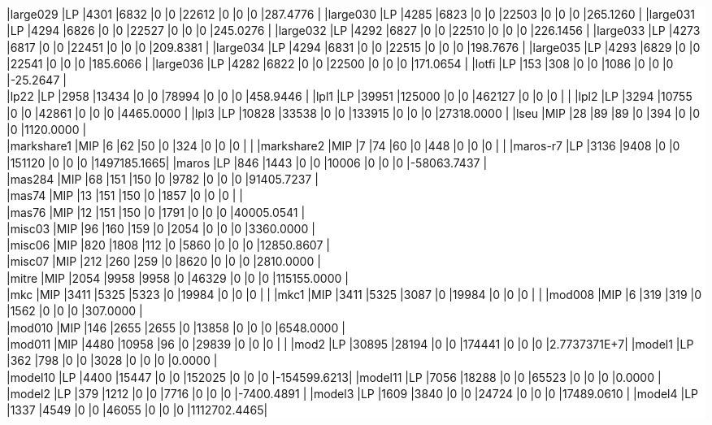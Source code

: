 |large029			|LP	    |4301	|6832	|0				|0					|22612	    |0			|0		 			 |0	    				|287.4776	 |
|large030			|LP	    |4285	|6823	|0				|0					|22503	    |0			|0		 			 |0	    				|265.1260	 |
|large031			|LP	    |4294	|6826	|0				|0					|22527	    |0			|0		 			 |0	    				|245.0276	 |
|large032			|LP	    |4292	|6827	|0				|0					|22510	    |0			|0		 			 |0	    				|226.1456	 |
|large033			|LP	    |4273	|6817	|0				|0					|22451	    |0			|0		 			 |0	    				|209.8381	 |
|large034			|LP	    |4294	|6831	|0				|0					|22515	    |0			|0		 			 |0	    				|198.7676	 |
|large035			|LP	    |4293	|6829	|0				|0					|22541	    |0			|0		 			 |0	    				|185.6066	 |
|large036			|LP	    |4282	|6822	|0				|0					|22500	    |0			|0		 			 |0	    				|171.0654	 |
|lotfi				|LP	    |153	|308	|0				|0					|1086		|0			|0		 			 |0	    				|-25.2647	 |	
|lp22				|LP	    |2958	|13434	|0				|0					|78994	    |0			|0		 			 |0	    				|458.9446	 |
|lpl1				|LP	    |39951	|125000	|0				|0					|462127	    |0			|0		 			 |0	    				| 	 	     |
|lpl2				|LP	    |3294	|10755	|0				|0					|42861	    |0			|0		 			 |0	    				|4465.0000	 |
|lpl3				|LP	    |10828	|33538	|0				|0					|133915	    |0			|0		 			 |0	    				|27318.0000	 |
|lseu				|MIP    |28		|89		|89				|0					|394		|0			|0		 			 |0	    				|1120.0000	 |	
|markshare1			|MIP    |6		|62		|50				|0					|324		|0			|0		 			 |0	    				| 	 	 	 |
|markshare2			|MIP    |7		|74		|60				|0					|448		|0			|0		 			 |0	    				| 	 	 	 |
|maros-r7			|LP	    |3136	|9408	|0				|0					|151120	    |0			|0		 			 |0	    				|1497185.1665| 
|maros				|LP	    |846	|1443	|0				|0					|10006		|0			|0		 			 |0	    				|-58063.7437 |	 
|mas284				|MIP    |68		|151	|150			|0					|9782		|0			|0		 			 |0	    				|91405.7237	 |		
|mas74				|MIP    |13		|151	|150			|0					|1857		|0			|0		 			 |0	    				| 	 	 	 |	
|mas76				|MIP    |12		|151	|150			|0					|1791		|0			|0		 			 |0	    				|40005.0541	 |		
|misc03				|MIP    |96		|160	|159			|0					|2054		|0			|0		 			 |0	    				|3360.0000	 |		
|misc06				|MIP    |820	|1808	|112			|0					|5860		|0			|0		 			 |0	    				|12850.8607	 |		
|misc07				|MIP    |212	|260	|259			|0					|8620		|0			|0		 			 |0	    				|2810.0000	 |			
|mitre				|MIP    |2054	|9958	|9958			|0					|46329		|0			|0		 			 |0	    				|115155.0000 |	 
|mkc				|MIP    |3411	|5325	|5323			|0					|19984		|0			|0		 			 |0	    				| 	 	 	 |
|mkc1				|MIP    |3411	|5325	|3087			|0					|19984		|0			|0		 			 |0	    				| 	 	     |
|mod008				|MIP    |6		|319	|319			|0					|1562		|0			|0		 			 |0	    				|307.0000	 |		
|mod010				|MIP    |146	|2655	|2655			|0					|13858		|0			|0		 			 |0	    				|6548.0000	 |	
|mod011				|MIP    |4480	|10958	|96				|0					|29839		|0			|0		 			 |0	    				| 	 	     |
|mod2				|LP	    |30895	|28194	|0				|0					|174441	    |0			|0		 			 |0	    				|2.7737371E+7| 
|model1				|LP	    |362	|798	|0				|0					|3028		|0			|0		 			 |0	    				|0.0000	 	 |	
|model10			|LP	    |4400	|15447	|0				|0					|152025		|0			|0		 			 |0	    				|-154599.6213| 
|model11			|LP	    |7056	|18288	|0				|0					|65523		|0			|0		 			 |0	    				|0.0000	 	 |
|model2				|LP	    |379	|1212	|0				|0					|7716		|0			|0		 			 |0	    				|-7400.4891	 |
|model3				|LP	    |1609	|3840	|0				|0					|24724	    |0			|0		 			 |0	    				|17489.0610	 |
|model4				|LP	    |1337	|4549	|0				|0					|46055	    |0			|0		 			 |0	    				|1112702.4465| 